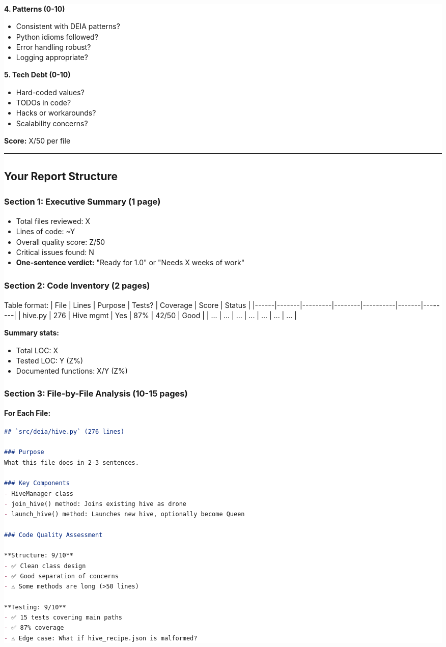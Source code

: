 **4. Patterns (0-10)**
- Consistent with DEIA patterns?
- Python idioms followed?
- Error handling robust?
- Logging appropriate?

**5. Tech Debt (0-10)**
- Hard-coded values?
- TODOs in code?
- Hacks or workarounds?
- Scalability concerns?

**Score:** X/50 per file

---

## Your Report Structure

### Section 1: Executive Summary (1 page)
- Total files reviewed: X
- Lines of code: ~Y
- Overall quality score: Z/50
- Critical issues found: N
- **One-sentence verdict:** "Ready for 1.0" or "Needs X weeks of work"

### Section 2: Code Inventory (2 pages)
Table format:
| File | Lines | Purpose | Tests? | Coverage | Score | Status |
|------|-------|---------|--------|----------|-------|--------|
| hive.py | 276 | Hive mgmt | Yes | 87% | 42/50 | Good |
| ... | ... | ... | ... | ... | ... | ... |

**Summary stats:**
- Total LOC: X
- Tested LOC: Y (Z%)
- Documented functions: X/Y (Z%)

### Section 3: File-by-File Analysis (10-15 pages)

**For Each File:**

```markdown
## `src/deia/hive.py` (276 lines)

### Purpose
What this file does in 2-3 sentences.

### Key Components
- HiveManager class
- join_hive() method: Joins existing hive as drone
- launch_hive() method: Launches new hive, optionally become Queen

### Code Quality Assessment

**Structure: 9/10**
- ✅ Clean class design
- ✅ Good separation of concerns
- ⚠️ Some methods are long (>50 lines)

**Testing: 9/10**
- ✅ 15 tests covering main paths
- ✅ 87% coverage
- ⚠️ Edge case: What if hive_recipe.json is malformed?

```